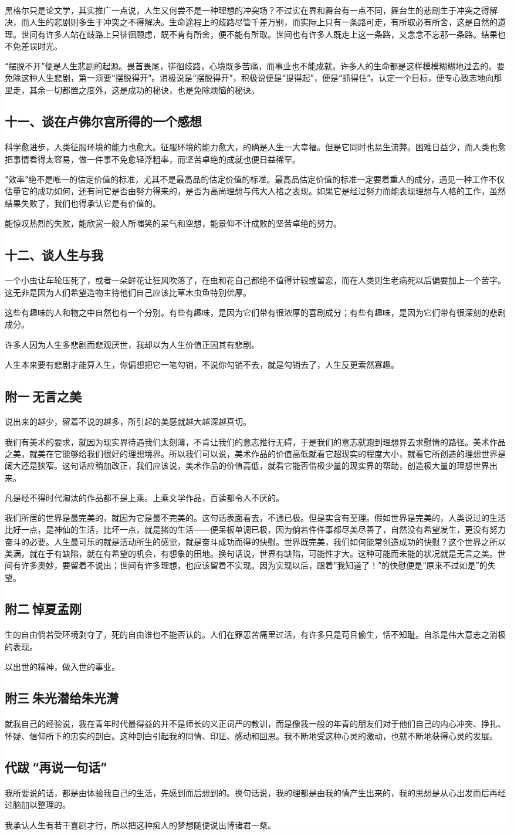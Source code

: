 黑格尔只是论文学，其实推广一点说，人生又何尝不是一种理想的冲突场？不过实在界和舞台有一点不同，舞台生的悲剧生于冲突之得解决，而人生的悲剧则多生于冲突之不得解决。生命途程上的歧路尽管千差万别，而实际上只有一条路可走，有所取必有所舍，这是自然的道理。世间有许多人站在歧路上只徘徊顾虑，既不肯有所舍，便不能有所取。世间也有许多人既走上这一条路，又念念不忘那一条路。结果也不免差误时光。

“摆脱不开”便是人生悲剧的起源。畏首畏尾，徘徊歧路，心境既多苦痛，而事业也不能成就。许多人的生命都是这样模模糊糊地过去的。要免除这种人生悲剧，第一须要“摆脱得开”。消极说是“摆脱得开”，积极说便是“提得起”，便是“抓得住”。认定一个目标，便专心致志地向那里走，其余一切都置之度外，这是成功的秘诀，也是免除烦恼的秘诀。

## 十一、谈在卢佛尔宫所得的一个感想

科学愈进步，人类征服环境的能力也愈大。征服环境的能力愈大，的确是人生一大幸福。但是它同时也易生流弊。困难日益少，而人类也愈把事情看得太容易，做一件事不免愈轻浮粗率，而坚苦卓绝的成就也便日益稀罕。

“效率”绝不是唯一的估定价值的标准，尤其不是最高品的估定价值的标准。最高品估定价值的标准一定要着重人的成分，遇见一种工作不仅估量它的成功如何，还有问它是否由努力得来的，是否为高尚理想与伟大人格之表现。如果它是经过努力而能表现理想与人格的工作，虽然结果失败了，我们也得承认它是有价值的。

能惊叹热烈的失败，能欣赏一般人所嗤笑的呆气和空想，能景仰不计成败的坚苦卓绝的努力。

## 十二、谈人生与我

一个小虫让车轮压死了，或者一朵鲜花让狂风吹落了，在虫和花自己都绝不值得计较或留恋，而在人类则生老病死以后偏要加上一个苦字。这无非是因为人们希望造物主待他们自己应该比草木虫鱼特别优厚。

这些有趣味的人和物之中自然也有一个分别。有些有趣味，是因为它们带有很浓厚的喜剧成分；有些有趣味，是因为它们带有很深刻的悲剧成分。

许多人因为人生多悲剧而悲观厌世，我却以为人生价值正因其有悲剧。

人生本来要有悲剧才能算人生，你偏想把它一笔勾销，不说你勾销不去，就是勾销去了，人生反更索然寡趣。

## 附一 无言之美

说出来的越少，留着不说的越多，所引起的美感就越大越深越真切。

我们有美术的要求，就因为现实界待遇我们太刻薄，不肯让我们的意志推行无碍，于是我们的意志就跑到理想界去求慰情的路径。美术作品之美，就美在它能够给我们很好的理想境界。所以我们可以说，美术作品的价值高低就看它超现实的程度大小，就看它所创造的理想世界是阔大还是狭窄。这句话应稍加改正，我们应该说，美术作品的价值高低，就看它能否借极少量的现实界的帮助，创造极大量的理想世界出来。

凡是经不得时代淘汰的作品都不是上乘。上乘文学作品，百读都令人不厌的。

我们所居的世界是最完美的，就因为它是最不完美的。这句话表面看去，不通已极。但是实含有至理。假如世界是完美的，人类说过的生活比好一点，是神仙的生活，比坏一点，就是猪的生活——便呆板单调已极，因为倘若件件事都尽美尽善了，自然没有希望发生，更没有努力奋斗的必要。人生最可乐的就是活动所生的感觉，就是奋斗成功而得的快慰。世界既完美，我们如何能常创造成功的快慰？这个世界之所以美满，就在于有缺陷，就在有希望的机会，有想象的田地。换句话说，世界有缺陷，可能性才大。这种可能而未能的状况就是无言之美。世间有许多奥妙，要留着不说出；世间有许多理想，也应该留着不实现。因为实现以后，跟着“我知道了！”的快慰便是“原来不过如是”的失望。

## 附二 悼夏孟刚

生的自由倘若受环境剥夺了，死的自由谁也不能否认的。人们在罪恶苦痛里过活，有许多只是苟且偷生，恬不知耻。自杀是伟大意志之消极的表现。

以出世的精神，做入世的事业。

## 附三 朱光潜给朱光潸

就我自己的经验说，我在青年时代最得益的并不是师长的义正词严的教训，而是像我一般的年青的朋友们对于他们自己的内心冲突、挣扎、怀疑、信仰所下的忠实的剖白。这种剖白引起我的同情、印证、感动和回思。我不断地受这种心灵的激动，也就不断地获得心灵的发展。

## 代跋 “再说一句话”

我所要说的话，都是由体验我自己的生活，先感到而后想到的。换句话说，我的理都是由我的情产生出来的，我的思想是从心出发而后再经过脑加以整理的。

我承认人生有若干喜剧才行，所以把这种痴人的梦想随便说出博诸君一粲。
